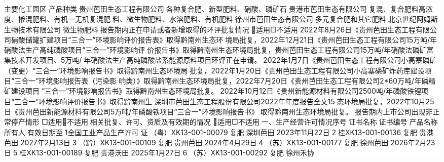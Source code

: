 主要化工园区
产品种类
贵州芭田生态工程有限公司
各种复合肥、新型肥料、硝酸、磷矿石
贵港市芭田生态有限公司
复混、复合肥料高浓度、掺混肥料、有机一无机复混肥
料、微生物肥料、水溶肥料、有机肥料
徐州市芭田生态有限公司
多元复合肥和其它肥料
北京世纪阿姆斯生物技术有限公司
微生物肥料
报告期内正在申请或者新增取得的环评批复情况
适用□不适用
2022年8月26日《贵州芭田生态工程有限公司硝酸储罐扩建项目“三合一”环境影响评价报告表》取得黔南州生态环
境局批复，2022年12月21日《贵州芭田生态工程有限公司15万吨/年硝酸法生产高纯磷酸项目“三合一”环境影响评
价报告书》取得黔南州生态环境局批复，贵州芭田生态工程有限公司15万吨/年硝酸法磷矿富集技术开发项目、5万吨/
年硝酸法生产高纯磷酸盐系能源原料项目环评正在申请。
2022年1月7日《贵州芭田生态工程有限公司小高寨磷矿（变更）“三合一”环境影响报告书》取得黔南州生态环境局
批复，2022年1月20日《贵州芭田生态工程有限公司小高寨磷矿炸药库建设项目“三合一”环境影响报告表（污染影
响类）》取得黔南州生态环境局批复，2022年7月20日《贵州芭田生态工程有限公司2*60万吨/年磷精矿建设项目
“三合一”环境影响报告书》取得黔南州生态环境局批复。
2022年10月12日《贵州新能源材料有限公司2500吨/年磷酸铁锂项目“三合一”环境影响评价报告书》取得黔南州生
深圳市芭田生态工程股份有限公司2022年年度报告全文15
态环境局批复，2022年10月25日《贵州芭田新能源材料有限公司5万吨/年磷酸铁项目“三合一”环境影响报告书》
取得黔南州生态环境局批复。
报告期内上市公司出现非正常停产情形
□适用不适用
相关批复、许可、资质及有效期的情况
适用□不适用
一、生产经营许可情况序号
证书名称
证书编号
产品名称所有人
有效日期至
1全国工业产品生产许可
证
（粤）XK13-001-00079
复肥
深圳芭田
2023年11月22日
2
桂XK13-001-00136
复肥
贵港芭田
2027年2月13日
3
（黔）XK13-001-00109
复肥
贵州芭田
2024年4月29日
4
（苏）XK13-001-00177
复肥
徐州芭田
2026年2月23日
5
桂XK13-001-00189
复肥
贵港沃田
2025年1月27日
6
（苏）XK13-001-00292
复肥
徐州禾协